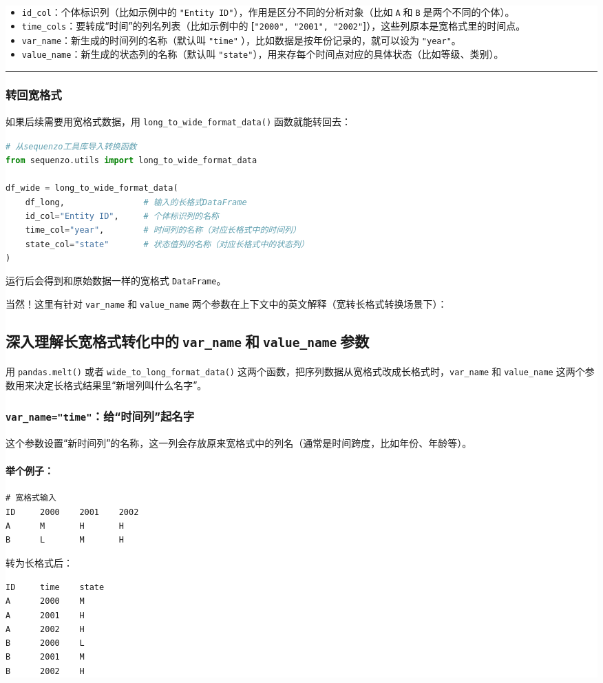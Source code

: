 - `id_col`：个体标识列（比如示例中的 `"Entity ID"`），作用是区分不同的分析对象（比如 `A` 和 `B` 是两个不同的个体）。
- `time_cols`：要转成“时间”的列名列表（比如示例中的 [`"2000", "2001", "2002"`]），这些列原本是宽格式里的时间点。
- `var_name`：新生成的时间列的名称（默认叫 `"time"` ），比如数据是按年份记录的，就可以设为 `"year"`。
- `value_name`：新生成的状态列的名称（默认叫 `"state"`），用来存每个时间点对应的具体状态（比如等级、类别）。

---

### 转回宽格式

如果后续需要用宽格式数据，用 `long_to_wide_format_data()` 函数就能转回去：

```python
# 从sequenzo工具库导入转换函数
from sequenzo.utils import long_to_wide_format_data

df_wide = long_to_wide_format_data(
    df_long,                # 输入的长格式DataFrame
    id_col="Entity ID",     # 个体标识列的名称
    time_col="year",        # 时间列的名称（对应长格式中的时间列）
    state_col="state"       # 状态值列的名称（对应长格式中的状态列）
)
```

运行后会得到和原始数据一样的宽格式 `DataFrame`。

当然！这里有针对 `var_name` 和 `value_name` 两个参数在上下文中的英文解释（宽转长格式转换场景下）：

## 深入理解长宽格式转化中的 `var_name` 和 `value_name` 参数

用 `pandas.melt()` 或者 `wide_to_long_format_data()` 这两个函数，把序列数据从宽格式改成长格式时，`var_name` 和 `value_name` 这两个参数用来决定长格式结果里“新增列叫什么名字”。


### `var_name="time"`：给“时间列”起名字

这个参数设置“新时间列”的名称，这一列会存放原来宽格式中的列名（通常是时间跨度，比如年份、年龄等）。

#### 举个例子：

```plaintext
# 宽格式输入
ID     2000    2001    2002
A      M       H       H
B      L       M       H
```

转为长格式后：

```plaintext
ID     time    state
A      2000    M
A      2001    H
A      2002    H
B      2000    L
B      2001    M
B      2002    H
```
